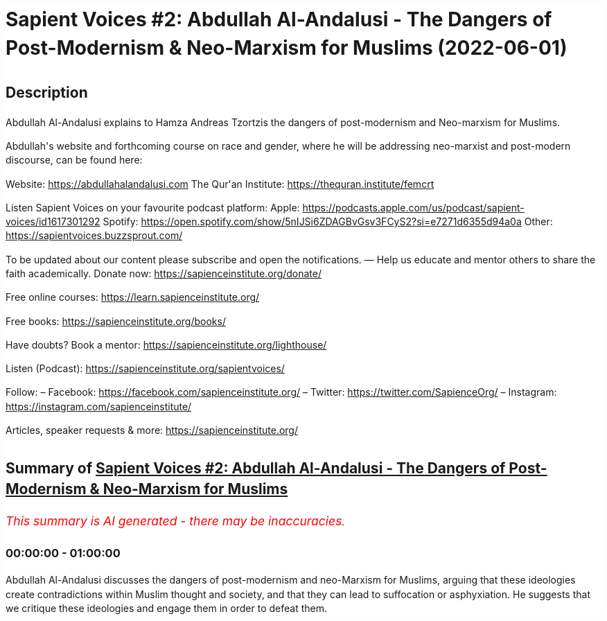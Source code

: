 # Sapient Voices #2: Abdullah Al-Andalusi - The Dangers of Post-Modernism & Neo-Marxism for Muslims (2022-06-01)

<iframe loading='lazy' allow='autoplay' src='https://www.youtube.com/embed/ecvIoKa8r-M'></iframe>

## Description

Abdullah Al-Andalusi explains to Hamza Andreas Tzortzis the dangers of post-modernism  and Neo-marxism for Muslims.

Abdullah's website and forthcoming course on race and gender, where he will be addressing neo-marxist and post-modern discourse, can be found here:

Website: https://abdullahalandalusi.com
The Qur'an Institute: https://thequran.institute/femcrt

Listen Sapient Voices on your favourite podcast platform:
Apple: https://podcasts.apple.com/us/podcast/sapient-voices/id1617301292
Spotify: https://open.spotify.com/show/5nIJSi6ZDAGBvGsv3FCyS2?si=e7271d6355d94a0a
Other: https://sapientvoices.buzzsprout.com/

To be updated about our content please subscribe and open the notifications.
—
Help us educate and mentor others to share the faith academically.
Donate now: https://sapienceinstitute.org/donate/ 

Free online courses: https://learn.sapienceinstitute.org/

Free books: https://sapienceinstitute.org/books/

Have doubts? Book a mentor: https://sapienceinstitute.org/lighthouse/

Listen (Podcast): https://sapienceinstitute.org/sapientvoices/

Follow:
– Facebook: https://facebook.com/sapienceinstitute.org/ 
– Twitter: https://twitter.com/SapienceOrg/ 
– Instagram: https://instagram.com/sapienceinstitute/ 

Articles, speaker requests & more: https://sapienceinstitute.org/

## Summary of [Sapient Voices #2: Abdullah Al-Andalusi - The Dangers of Post-Modernism & Neo-Marxism for Muslims](https://www.youtube.com/watch?v=ecvIoKa8r-M)


*<span style="color:red; font-size:125%">This summary is AI generated - there may be inaccuracies</span>. [](/)*

### <a onclick="modifyYTiframeseektime('0')">00:00:00</a> - <a onclick="modifyYTiframeseektime('3600')">01:00:00</a>

Abdullah Al-Andalusi discusses the dangers of post-modernism and neo-Marxism for Muslims, arguing that these ideologies create contradictions within Muslim thought and society, and that they can lead to suffocation or asphyxiation. He suggests that we critique these ideologies and engage them in order to defeat them.
